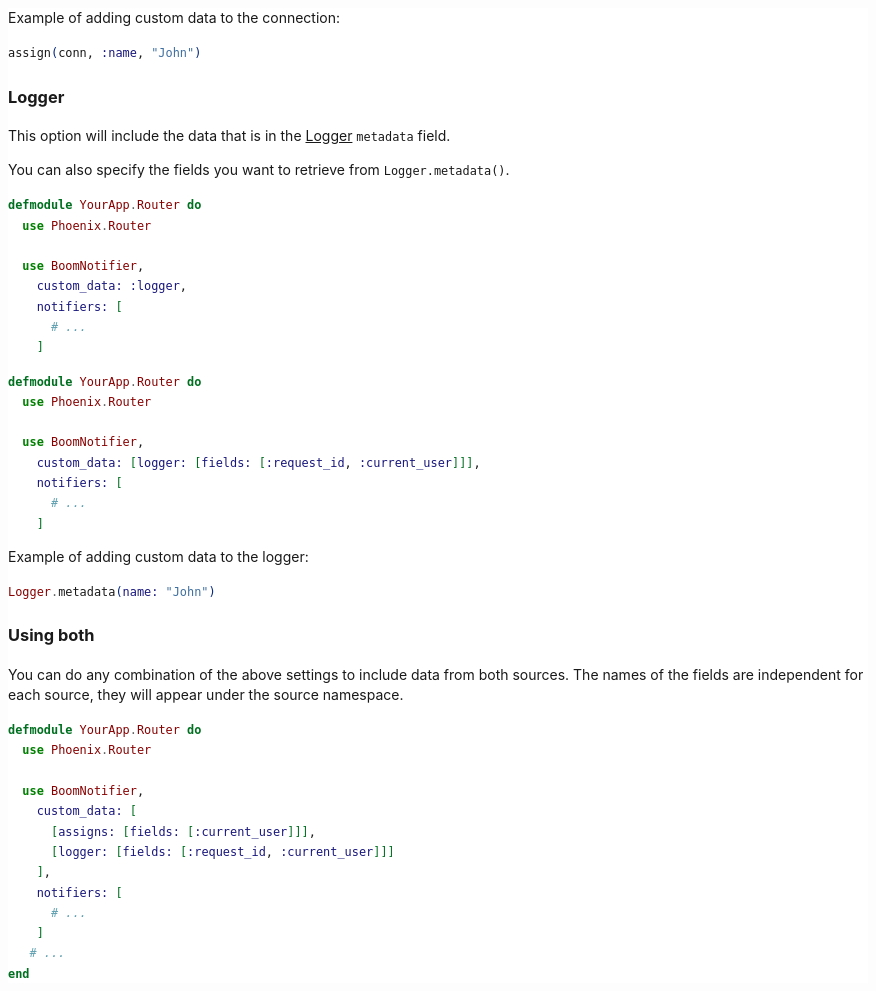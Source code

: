 Example of adding custom data to the connection:

```elixir
assign(conn, :name, "John")
```

### Logger
This option will include the data that is in the [Logger](https://hexdocs.pm/logger/Logger.html)
`metadata` field.

You can also specify the fields you want to retrieve from `Logger.metadata()`.

```elixir
defmodule YourApp.Router do
  use Phoenix.Router

  use BoomNotifier,
    custom_data: :logger,
    notifiers: [
      # ...
    ]
```

```elixir
defmodule YourApp.Router do
  use Phoenix.Router

  use BoomNotifier,
    custom_data: [logger: [fields: [:request_id, :current_user]]],
    notifiers: [
      # ...
    ]
```

Example of adding custom data to the logger:

```elixir
Logger.metadata(name: "John")
```

### Using both

You can do any combination of the above settings to include data
from both sources. The names of the fields are independent for each 
source, they will appear under the source namespace.

```elixir
defmodule YourApp.Router do
  use Phoenix.Router

  use BoomNotifier,
    custom_data: [
      [assigns: [fields: [:current_user]]],
      [logger: [fields: [:request_id, :current_user]]]
    ],
    notifiers: [
      # ...
    ]
   # ...
end
```
